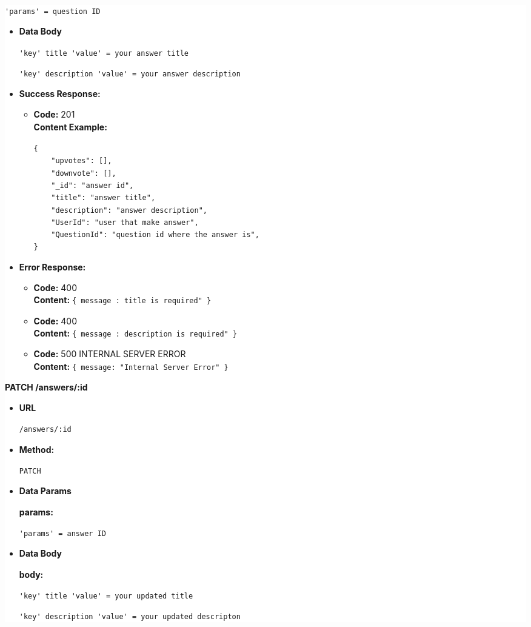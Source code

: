 `'params' = question ID`
  
* **Data Body**
 
   `'key' title 'value' = your answer title`

   `'key' description 'value' = your answer description`


* **Success Response:**

  * **Code:** 201 <br />
    **Content Example:** 
    ```
    {
        "upvotes": [],
        "downvote": [],
        "_id": "answer id",
        "title": "answer title",
        "description": "answer description",
        "UserId": "user that make answer",
        "QuestionId": "question id where the answer is",
    }
    ```
 
* **Error Response:**

  * **Code:** 400 <br />
    **Content:** `{ message : title is required" }`

  * **Code:** 400 <br />
    **Content:** `{ message : description is required" }`

  * **Code:** 500 INTERNAL SERVER ERROR <br />
    **Content:** `{ message: "Internal Server Error" }`



**PATCH /answers/:id**
* **URL**

  `/answers/:id`

* **Method:**

  `PATCH` 
  
* **Data Params**

    **params:** 

    `'params' = answer ID`

* **Data Body**
 
    **body:** 

   `'key' title 'value' = your updated title`

   `'key' description 'value' = your updated descripton`

